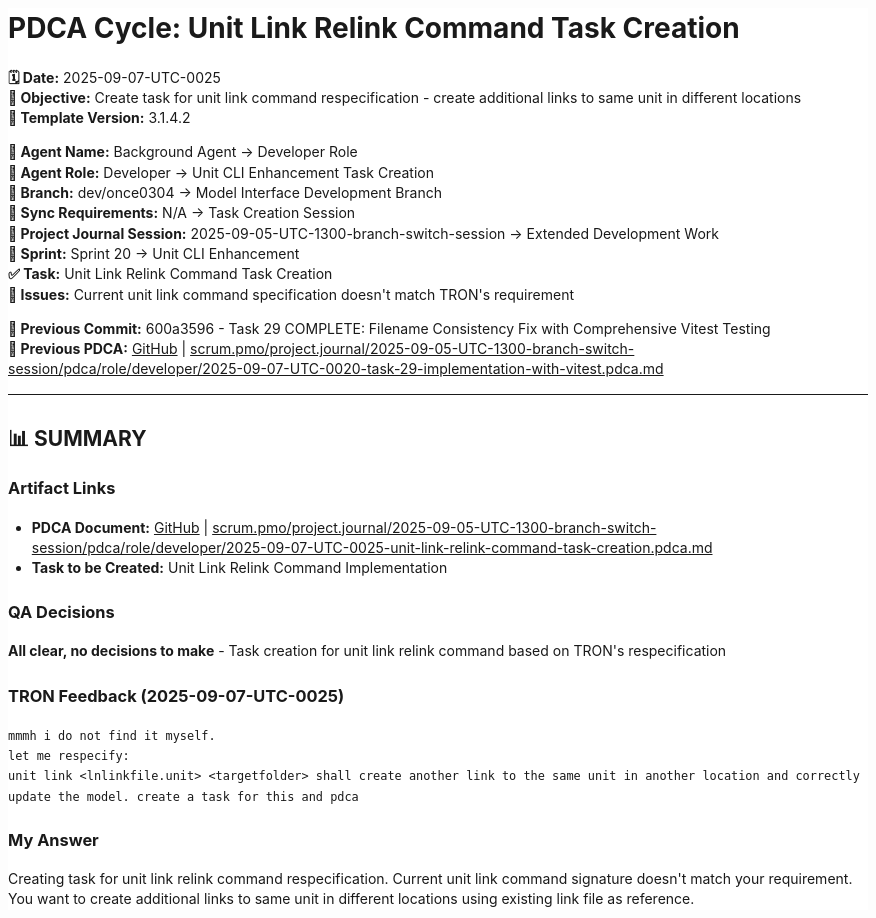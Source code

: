 # **PDCA Cycle: Unit Link Relink Command Task Creation**

**🗓️ Date:** 2025-09-07-UTC-0025  
**🎯 Objective:** Create task for unit link command respecification - create additional links to same unit in different locations  
**🎯 Template Version:** 3.1.4.2  

**👤 Agent Name:** Background Agent → Developer Role  
**👤 Agent Role:** Developer → Unit CLI Enhancement Task Creation  
**👤 Branch:** dev/once0304 → Model Interface Development Branch  
**🔄 Sync Requirements:** N/A → Task Creation Session  
**🎯 Project Journal Session:** 2025-09-05-UTC-1300-branch-switch-session → Extended Development Work  
**🎯 Sprint:** Sprint 20 → Unit CLI Enhancement  
**✅ Task:** Unit Link Relink Command Task Creation  
**🚨 Issues:** Current unit link command specification doesn't match TRON's requirement  

**📎 Previous Commit:** 600a3596 - Task 29 COMPLETE: Filename Consistency Fix with Comprehensive Vitest Testing  
**🔗 Previous PDCA:** [GitHub](https://github.com/Cerulean-Circle-GmbH/Web4Articles/blob/dev/once0304/scrum.pmo/project.journal/2025-09-05-UTC-1300-branch-switch-session/pdca/role/developer/2025-09-07-UTC-0020-task-29-implementation-with-vitest.pdca.md) | [scrum.pmo/project.journal/2025-09-05-UTC-1300-branch-switch-session/pdca/role/developer/2025-09-07-UTC-0020-task-29-implementation-with-vitest.pdca.md](2025-09-07-UTC-0020-task-29-implementation-with-vitest.pdca.md)

---

## **📊 SUMMARY**

### **Artifact Links**
- **PDCA Document:** [GitHub](https://github.com/Cerulean-Circle-GmbH/Web4Articles/blob/dev/once0304/scrum.pmo/project.journal/2025-09-05-UTC-1300-branch-switch-session/pdca/role/developer/2025-09-07-UTC-0025-unit-link-relink-command-task-creation.pdca.md) | [scrum.pmo/project.journal/2025-09-05-UTC-1300-branch-switch-session/pdca/role/developer/2025-09-07-UTC-0025-unit-link-relink-command-task-creation.pdca.md](2025-09-07-UTC-0025-unit-link-relink-command-task-creation.pdca.md)
- **Task to be Created:** Unit Link Relink Command Implementation

### **QA Decisions**
**All clear, no decisions to make** - Task creation for unit link relink command based on TRON's respecification

### **TRON Feedback (2025-09-07-UTC-0025)**
```quote
mmmh i do not find it myself.
let me respecify:
unit link <lnlinkfile.unit> <targetfolder> shall create another link to the same unit in another location and correctly update the model. create a task for this and pdca
```

### **My Answer**
Creating task for unit link relink command respecification. Current unit link command signature doesn't match your requirement. You want to create additional links to same unit in different locations using existing link file as reference.
